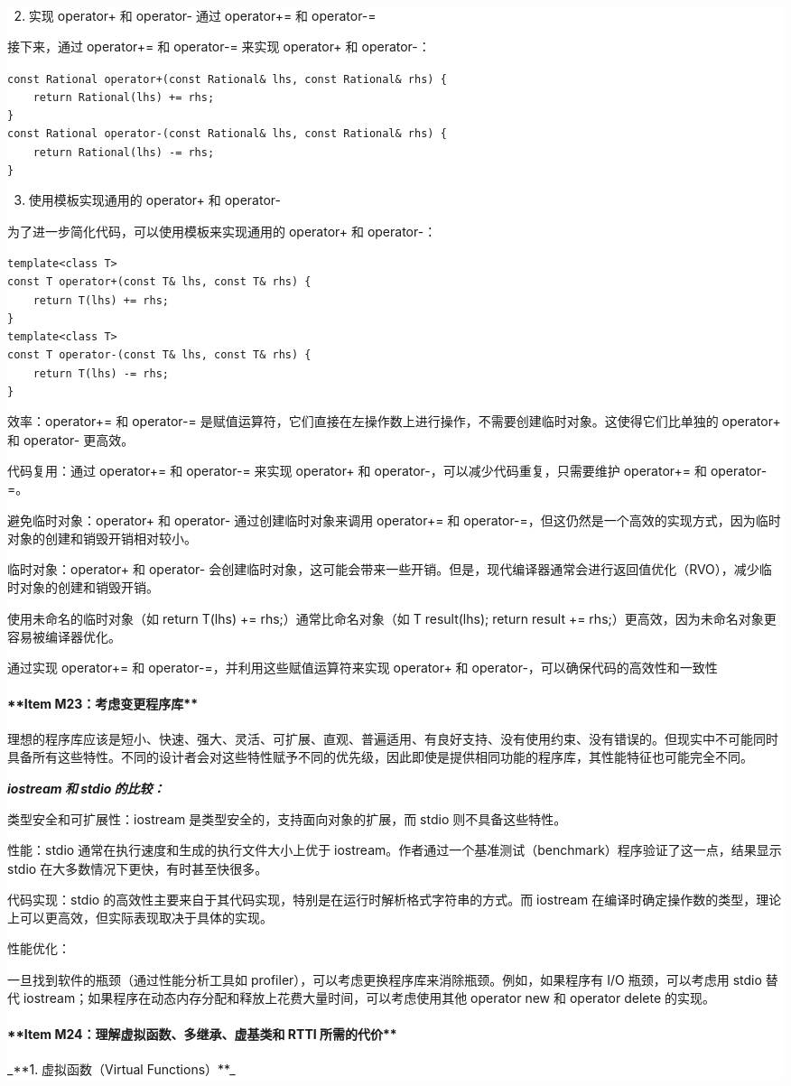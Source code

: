 2. 实现 operator+ 和 operator- 通过 operator+= 和 operator-=

接下来，通过 operator+= 和 operator-= 来实现 operator+ 和 operator-：

```plain
const Rational operator+(const Rational& lhs, const Rational& rhs) {
    return Rational(lhs) += rhs;
}
const Rational operator-(const Rational& lhs, const Rational& rhs) {
    return Rational(lhs) -= rhs;
}
```

3. 使用模板实现通用的 operator+ 和 operator-

为了进一步简化代码，可以使用模板来实现通用的 operator+ 和 operator-：

```plain
template<class T>
const T operator+(const T& lhs, const T& rhs) {
    return T(lhs) += rhs;
}
template<class T>
const T operator-(const T& lhs, const T& rhs) {
    return T(lhs) -= rhs;
}
```

效率：operator+= 和 operator-= 是赋值运算符，它们直接在左操作数上进行操作，不需要创建临时对象。这使得它们比单独的 operator+ 和 operator- 更高效。

代码复用：通过 operator+= 和 operator-= 来实现 operator+ 和 operator-，可以减少代码重复，只需要维护 operator+= 和 operator-=。

避免临时对象：operator+ 和 operator- 通过创建临时对象来调用 operator+= 和 operator-=，但这仍然是一个高效的实现方式，因为临时对象的创建和销毁开销相对较小。

临时对象：operator+ 和 operator- 会创建临时对象，这可能会带来一些开销。但是，现代编译器通常会进行返回值优化（RVO），减少临时对象的创建和销毁开销。

使用未命名的临时对象（如 return T(lhs) += rhs;）通常比命名对象（如 T result(lhs); return result += rhs;）更高效，因为未命名对象更容易被编译器优化。

通过实现 operator+= 和 operator-=，并利用这些赋值运算符来实现 operator+ 和 operator-，可以确保代码的高效性和一致性

<h4 id="sy7ma">**Item M23：考虑变更程序库**</h4>
理想的程序库应该是短小、快速、强大、灵活、可扩展、直观、普遍适用、有良好支持、没有使用约束、没有错误的。但现实中不可能同时具备所有这些特性。不同的设计者会对这些特性赋予不同的优先级，因此即使是提供相同功能的程序库，其性能特征也可能完全不同。

_**iostream 和 stdio 的比较：**_

类型安全和可扩展性：iostream 是类型安全的，支持面向对象的扩展，而 stdio 则不具备这些特性。

性能：stdio 通常在执行速度和生成的执行文件大小上优于 iostream。作者通过一个基准测试（benchmark）程序验证了这一点，结果显示 stdio 在大多数情况下更快，有时甚至快很多。

代码实现：stdio 的高效性主要来自于其代码实现，特别是在运行时解析格式字符串的方式。而 iostream 在编译时确定操作数的类型，理论上可以更高效，但实际表现取决于具体的实现。

性能优化：

一旦找到软件的瓶颈（通过性能分析工具如 profiler），可以考虑更换程序库来消除瓶颈。例如，如果程序有 I/O 瓶颈，可以考虑用 stdio 替代 iostream；如果程序在动态内存分配和释放上花费大量时间，可以考虑使用其他 operator new 和 operator delete 的实现。

<h4 id="hRCxn">**Item M24：理解虚拟函数、多继承、虚基类和 RTTI 所需的代价**</h4>
_**1. 虚拟函数（Virtual Functions）**_
